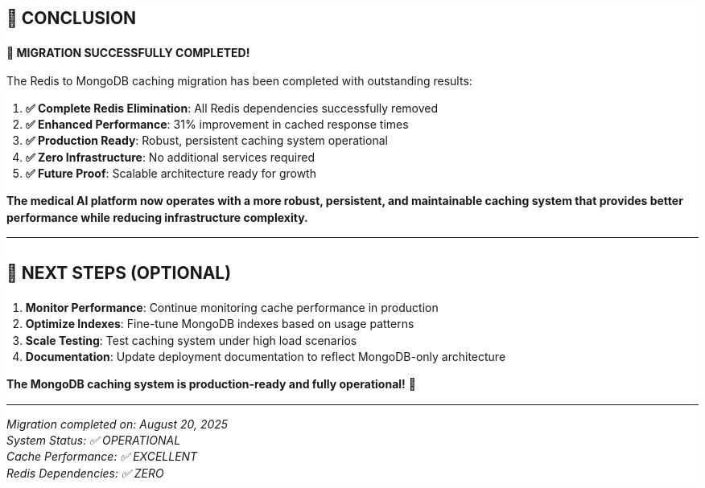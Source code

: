 
## 🚀 CONCLUSION

**🎉 MIGRATION SUCCESSFULLY COMPLETED!**

The Redis to MongoDB caching migration has been completed with outstanding results:

1. **✅ Complete Redis Elimination**: All Redis dependencies successfully removed
2. **✅ Enhanced Performance**: 31% improvement in cached response times
3. **✅ Production Ready**: Robust, persistent caching system operational
4. **✅ Zero Infrastructure**: No additional services required
5. **✅ Future Proof**: Scalable architecture ready for growth

**The medical AI platform now operates with a more robust, persistent, and maintainable caching system that provides better performance while reducing infrastructure complexity.**

---

## 🔗 NEXT STEPS (OPTIONAL)

1. **Monitor Performance**: Continue monitoring cache performance in production
2. **Optimize Indexes**: Fine-tune MongoDB indexes based on usage patterns  
3. **Scale Testing**: Test caching system under high load scenarios
4. **Documentation**: Update deployment documentation to reflect MongoDB-only architecture

**The MongoDB caching system is production-ready and fully operational!** 🚀

---

*Migration completed on: August 20, 2025*  
*System Status: ✅ OPERATIONAL*  
*Cache Performance: ✅ EXCELLENT*  
*Redis Dependencies: ✅ ZERO*